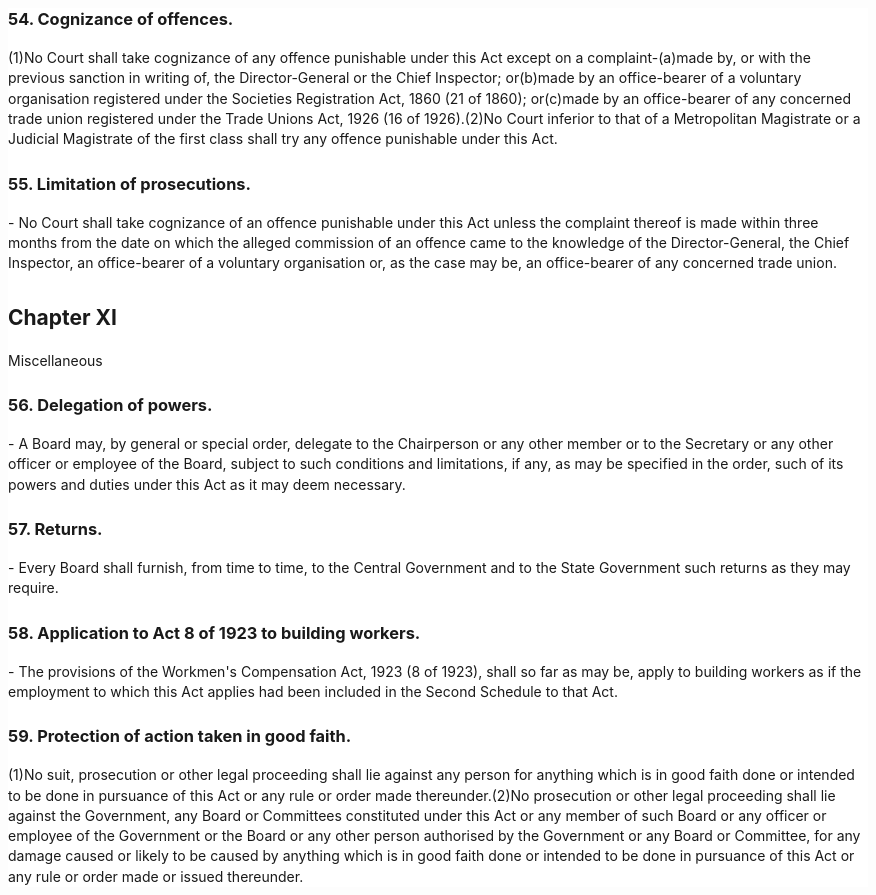 ### 54. Cognizance of offences.

(1)No Court shall take cognizance of any offence punishable under this Act
except on a complaint-(a)made by, or with the previous sanction in writing of,
the Director-General or the Chief Inspector; or(b)made by an office-bearer of
a voluntary organisation registered under the Societies Registration Act, 1860
(21 of 1860); or(c)made by an office-bearer of any concerned trade union
registered under the Trade Unions Act, 1926 (16 of 1926).(2)No Court inferior
to that of a Metropolitan Magistrate or a Judicial Magistrate of the first
class shall try any offence punishable under this Act.

### 55. Limitation of prosecutions.

\- No Court shall take cognizance of an offence punishable under this Act
unless the complaint thereof is made within three months from the date on
which the alleged commission of an offence came to the knowledge of the
Director-General, the Chief Inspector, an office-bearer of a voluntary
organisation or, as the case may be, an office-bearer of any concerned trade
union.

## Chapter XI  
Miscellaneous

### 56. Delegation of powers.

\- A Board may, by general or special order, delegate to the Chairperson or
any other member or to the Secretary or any other officer or employee of the
Board, subject to such conditions and limitations, if any, as may be specified
in the order, such of its powers and duties under this Act as it may deem
necessary.

### 57. Returns.

\- Every Board shall furnish, from time to time, to the Central Government and
to the State Government such returns as they may require.

### 58. Application to Act 8 of 1923 to building workers.

\- The provisions of the Workmen's Compensation Act, 1923 (8 of 1923), shall
so far as may be, apply to building workers as if the employment to which this
Act applies had been included in the Second Schedule to that Act.

### 59. Protection of action taken in good faith.

(1)No suit, prosecution or other legal proceeding shall lie against any person
for anything which is in good faith done or intended to be done in pursuance
of this Act or any rule or order made thereunder.(2)No prosecution or other
legal proceeding shall lie against the Government, any Board or Committees
constituted under this Act or any member of such Board or any officer or
employee of the Government or the Board or any other person authorised by the
Government or any Board or Committee, for any damage caused or likely to be
caused by anything which is in good faith done or intended to be done in
pursuance of this Act or any rule or order made or issued thereunder.
